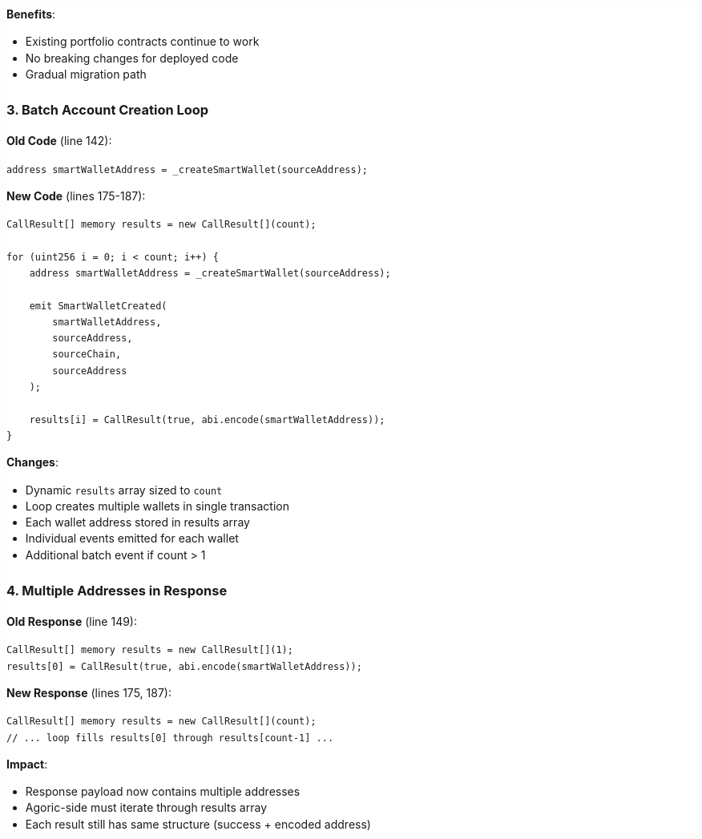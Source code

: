 **Benefits**:
- Existing portfolio contracts continue to work
- No breaking changes for deployed code
- Gradual migration path

### 3. Batch Account Creation Loop

**Old Code** (line 142):
```solidity
address smartWalletAddress = _createSmartWallet(sourceAddress);
```

**New Code** (lines 175-187):
```solidity
CallResult[] memory results = new CallResult[](count);

for (uint256 i = 0; i < count; i++) {
    address smartWalletAddress = _createSmartWallet(sourceAddress);

    emit SmartWalletCreated(
        smartWalletAddress,
        sourceAddress,
        sourceChain,
        sourceAddress
    );

    results[i] = CallResult(true, abi.encode(smartWalletAddress));
}
```

**Changes**:
- Dynamic `results` array sized to `count`
- Loop creates multiple wallets in single transaction
- Each wallet address stored in results array
- Individual events emitted for each wallet
- Additional batch event if count > 1

### 4. Multiple Addresses in Response

**Old Response** (line 149):
```solidity
CallResult[] memory results = new CallResult[](1);
results[0] = CallResult(true, abi.encode(smartWalletAddress));
```

**New Response** (lines 175, 187):
```solidity
CallResult[] memory results = new CallResult[](count);
// ... loop fills results[0] through results[count-1] ...
```

**Impact**:
- Response payload now contains multiple addresses
- Agoric-side must iterate through results array
- Each result still has same structure (success + encoded address)
